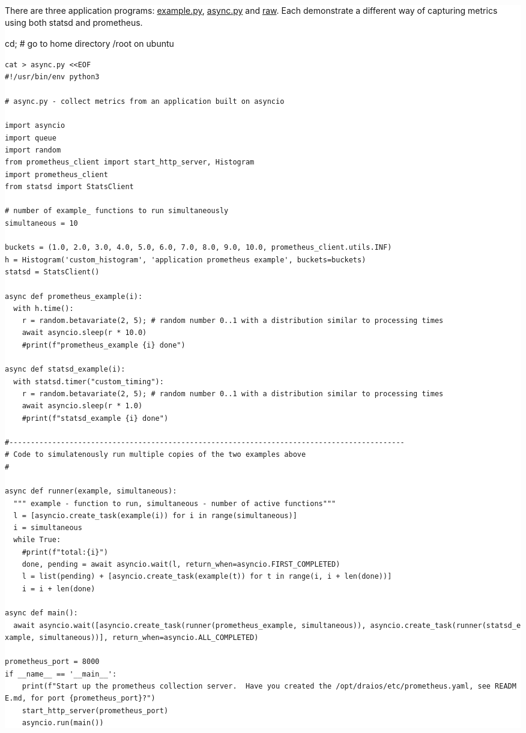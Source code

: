 There are three application programs: [example.py](./app/example.py), [async.py](./app/async.py) and [raw](./app/raw.py).  Each demonstrate a different way of capturing metrics using both statsd and prometheus.

cd; # go to home directory /root on ubuntu
```
cat > async.py <<EOF
#!/usr/bin/env python3

# async.py - collect metrics from an application built on asyncio

import asyncio
import queue
import random
from prometheus_client import start_http_server, Histogram
import prometheus_client
from statsd import StatsClient

# number of example_ functions to run simultaneously
simultaneous = 10

buckets = (1.0, 2.0, 3.0, 4.0, 5.0, 6.0, 7.0, 8.0, 9.0, 10.0, prometheus_client.utils.INF)
h = Histogram('custom_histogram', 'application prometheus example', buckets=buckets)
statsd = StatsClient()

async def prometheus_example(i):
  with h.time():
    r = random.betavariate(2, 5); # random number 0..1 with a distribution similar to processing times
    await asyncio.sleep(r * 10.0)
    #print(f"prometheus_example {i} done")

async def statsd_example(i):
  with statsd.timer("custom_timing"):
    r = random.betavariate(2, 5); # random number 0..1 with a distribution similar to processing times
    await asyncio.sleep(r * 1.0)
    #print(f"statsd_example {i} done")

#--------------------------------------------------------------------------------------------
# Code to simulatenously run multiple copies of the two examples above
# 

async def runner(example, simultaneous):
  """ example - function to run, simultaneous - number of active functions"""
  l = [asyncio.create_task(example(i)) for i in range(simultaneous)]
  i = simultaneous
  while True:
    #print(f"total:{i}")
    done, pending = await asyncio.wait(l, return_when=asyncio.FIRST_COMPLETED)
    l = list(pending) + [asyncio.create_task(example(t)) for t in range(i, i + len(done))]
    i = i + len(done)

async def main():
  await asyncio.wait([asyncio.create_task(runner(prometheus_example, simultaneous)), asyncio.create_task(runner(statsd_example, simultaneous))], return_when=asyncio.ALL_COMPLETED)

prometheus_port = 8000
if __name__ == '__main__':
    print(f"Start up the prometheus collection server.  Have you created the /opt/draios/etc/prometheus.yaml, see README.md, for port {prometheus_port}?")
    start_http_server(prometheus_port)
    asyncio.run(main())

```